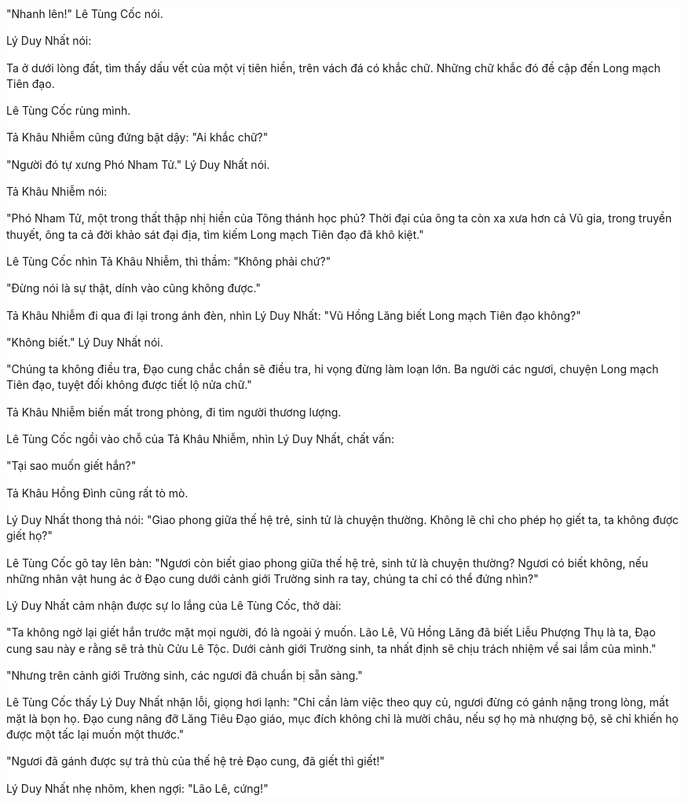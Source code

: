 "Nhanh lên!" Lê Tùng Cốc nói.

Lý Duy Nhất nói:

Ta ở dưới lòng đất, tìm thấy dấu vết của một vị tiên hiền, trên vách đá có khắc chữ. Những chữ khắc đó đề cập đến Long mạch Tiên đạo.

Lê Tùng Cốc rùng mình.

Tả Khâu Nhiễm cũng đứng bật dậy: "Ai khắc chữ?"

"Người đó tự xưng Phó Nham Tử." Lý Duy Nhất nói.

Tả Khâu Nhiễm nói:

"Phó Nham Tử, một trong thất thập nhị hiền của Tông thánh học phủ? Thời đại của ông ta còn xa xưa hơn cả Vũ gia, trong truyền thuyết, ông ta cả đời khảo sát đại địa, tìm kiếm Long mạch Tiên đạo đã khô kiệt."

Lê Tùng Cốc nhìn Tả Khâu Nhiễm, thì thầm: "Không phải chứ?"

"Đừng nói là sự thật, dính vào cũng không được."

Tả Khâu Nhiễm đi qua đi lại trong ánh đèn, nhìn Lý Duy Nhất: "Vũ Hồng Lăng biết Long mạch Tiên đạo không?"

"Không biết." Lý Duy Nhất nói.

"Chúng ta không điều tra, Đạo cung chắc chắn sẽ điều tra, hi vọng đừng làm loạn lớn. Ba người các ngươi, chuyện Long mạch Tiên đạo, tuyệt đối không được tiết lộ nửa chữ."

Tả Khâu Nhiễm biến mất trong phòng, đi tìm người thương lượng.

Lê Tùng Cốc ngồi vào chỗ của Tả Khâu Nhiễm, nhìn Lý Duy Nhất, chất vấn:

"Tại sao muốn giết hắn?"

Tả Khâu Hồng Đình cũng rất tò mò.

Lý Duy Nhất thong thả nói: "Giao phong giữa thế hệ trẻ, sinh tử là chuyện thường. Không lẽ chỉ cho phép họ giết ta, ta không được giết họ?"

Lê Tùng Cốc gõ tay lên bàn: "Ngươi còn biết giao phong giữa thế hệ trẻ, sinh tử là chuyện thường? Ngươi có biết không, nếu những nhân vật hung ác ở Đạo cung dưới cảnh giới Trường sinh ra tay, chúng ta chỉ có thể đứng nhìn?"

Lý Duy Nhất cảm nhận được sự lo lắng của Lê Tùng Cốc, thở dài:

"Ta không ngờ lại giết hắn trước mặt mọi người, đó là ngoài ý muốn. Lão Lê, Vũ Hồng Lăng đã biết Liễu Phượng Thụ là ta, Đạo cung sau này e rằng sẽ trả thù Cửu Lê Tộc. Dưới cảnh giới Trường sinh, ta nhất định sẽ chịu trách nhiệm về sai lầm của mình."

"Nhưng trên cảnh giới Trường sinh, các ngươi đã chuẩn bị sẵn sàng."

Lê Tùng Cốc thấy Lý Duy Nhất nhận lỗi, giọng hơi lạnh: "Chỉ cần làm việc theo quy củ, ngươi đừng có gánh nặng trong lòng, mất mặt là bọn họ. Đạo cung nâng đỡ Lăng Tiêu Đạo giáo, mục đích không chỉ là mười châu, nếu sợ họ mà nhượng bộ, sẽ chỉ khiến họ được một tấc lại muốn một thước."

"Ngươi đã gánh được sự trả thù của thế hệ trẻ Đạo cung, đã giết thì giết!"

Lý Duy Nhất nhẹ nhõm, khen ngợi: "Lão Lê, cứng!"
